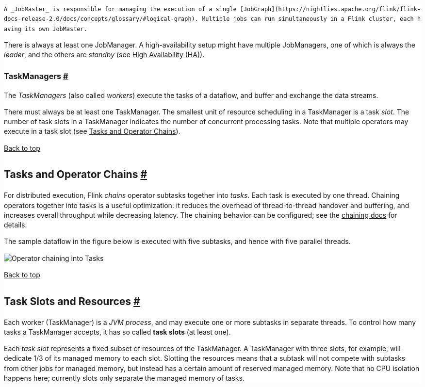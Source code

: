     A _JobMaster_ is responsible for managing the execution of a single [JobGraph](https://nightlies.apache.org/flink/flink-docs-release-2.0/docs/concepts/glossary/#logical-graph). Multiple jobs can run simultaneously in a Flink cluster, each having its own JobMaster.
    

There is always at least one JobManager. A high-availability setup might have multiple JobManagers, one of which is always the _leader_, and the others are _standby_ (see [High Availability (HA)](https://nightlies.apache.org/flink/flink-docs-release-2.0/docs/deployment/ha/overview/)).

### TaskManagers [#](https://nightlies.apache.org/flink/flink-docs-release-2.0/docs/concepts/flink-architecture/#taskmanagers)

The _TaskManagers_ (also called _workers_) execute the tasks of a dataflow, and buffer and exchange the data streams.

There must always be at least one TaskManager. The smallest unit of resource scheduling in a TaskManager is a task _slot_. The number of task slots in a TaskManager indicates the number of concurrent processing tasks. Note that multiple operators may execute in a task slot (see [Tasks and Operator Chains](https://nightlies.apache.org/flink/flink-docs-release-2.0/docs/concepts/flink-architecture/#tasks-and-operator-chains)).

[Back to top](https://nightlies.apache.org/flink/flink-docs-release-2.0/docs/concepts/flink-architecture/#top)

## Tasks and Operator Chains [#](https://nightlies.apache.org/flink/flink-docs-release-2.0/docs/concepts/flink-architecture/#tasks-and-operator-chains)

For distributed execution, Flink _chains_ operator subtasks together into _tasks_. Each task is executed by one thread. Chaining operators together into tasks is a useful optimization: it reduces the overhead of thread-to-thread handover and buffering, and increases overall throughput while decreasing latency. The chaining behavior can be configured; see the [chaining docs](https://nightlies.apache.org/flink/flink-docs-release-2.0/docs/dev/datastream/operators/overview/#task-chaining-and-resource-groups) for details.

The sample dataflow in the figure below is executed with five subtasks, and hence with five parallel threads.

![Operator chaining into Tasks](//nightlies.apache.org/flink/flink-docs-release-2.0/fig/tasks_chains.svg)

[Back to top](https://nightlies.apache.org/flink/flink-docs-release-2.0/docs/concepts/flink-architecture/#top)

## Task Slots and Resources [#](https://nightlies.apache.org/flink/flink-docs-release-2.0/docs/concepts/flink-architecture/#task-slots-and-resources)

Each worker (TaskManager) is a _JVM process_, and may execute one or more subtasks in separate threads. To control how many tasks a TaskManager accepts, it has so called **task slots** (at least one).

Each _task slot_ represents a fixed subset of resources of the TaskManager. A TaskManager with three slots, for example, will dedicate 1/3 of its managed memory to each slot. Slotting the resources means that a subtask will not compete with subtasks from other jobs for managed memory, but instead has a certain amount of reserved managed memory. Note that no CPU isolation happens here; currently slots only separate the managed memory of tasks.
